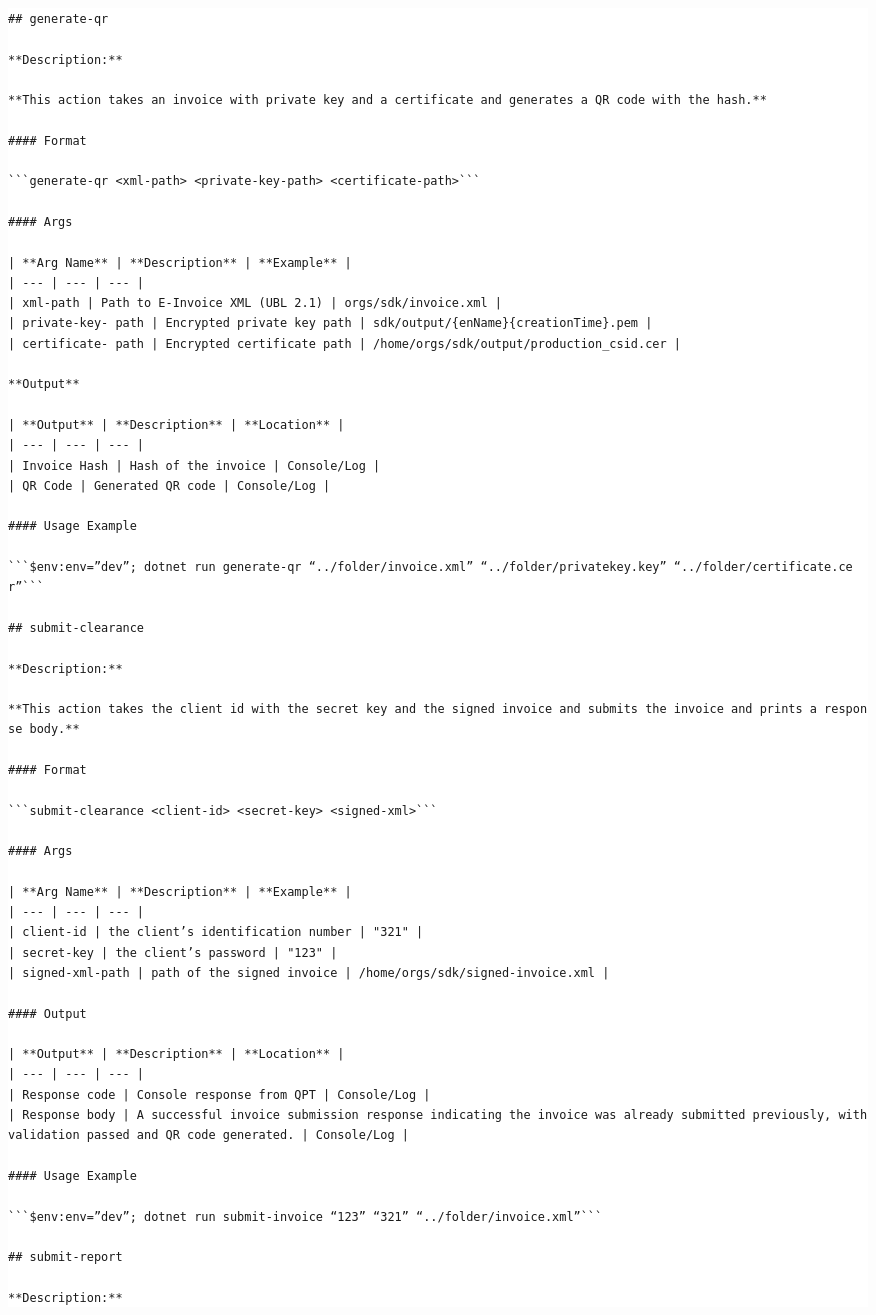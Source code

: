```
## generate-qr

**Description:**

**This action takes an invoice with private key and a certificate and generates a QR code with the hash.**

#### Format

```generate-qr <xml-path> <private-key-path> <certificate-path>```

#### Args

| **Arg Name** | **Description** | **Example** |
| --- | --- | --- |
| xml-path | Path to E-Invoice XML (UBL 2.1) | orgs/sdk/invoice.xml |
| private-key- path | Encrypted private key path | sdk/output/{enName}{creationTime}.pem |
| certificate- path | Encrypted certificate path | /home/orgs/sdk/output/production_csid.cer |

**Output**

| **Output** | **Description** | **Location** |
| --- | --- | --- |
| Invoice Hash | Hash of the invoice | Console/Log |
| QR Code | Generated QR code | Console/Log |

#### Usage Example

```$env:env=”dev”; dotnet run generate-qr “../folder/invoice.xml” “../folder/privatekey.key” “../folder/certificate.cer”```

## submit-clearance

**Description:**

**This action takes the client id with the secret key and the signed invoice and submits the invoice and prints a response body.**

#### Format

```submit-clearance <client-id> <secret-key> <signed-xml>```

#### Args

| **Arg Name** | **Description** | **Example** |
| --- | --- | --- |
| client-id | the client’s identification number | "321" |
| secret-key | the client’s password | "123" |
| signed-xml-path | path of the signed invoice | /home/orgs/sdk/signed-invoice.xml |

#### Output

| **Output** | **Description** | **Location** |
| --- | --- | --- |
| Response code | Console response from QPT | Console/Log |
| Response body | A successful invoice submission response indicating the invoice was already submitted previously, with validation passed and QR code generated. | Console/Log |

#### Usage Example

```$env:env=”dev”; dotnet run submit-invoice “123” “321” “../folder/invoice.xml”```

## submit-report

**Description:**
```